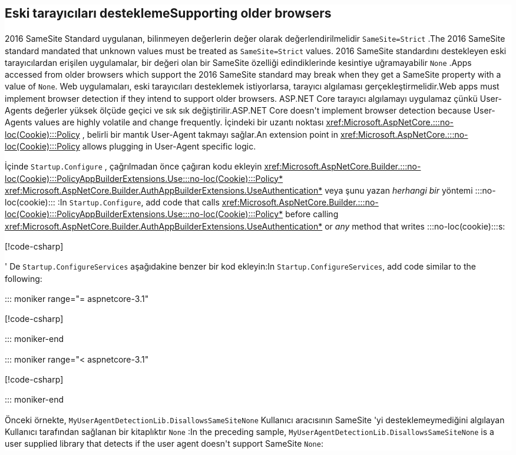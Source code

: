 <a name="sob"></a>

## <a name="supporting-older-browsers"></a><span data-ttu-id="01ebb-190">Eski tarayıcıları destekleme</span><span class="sxs-lookup"><span data-stu-id="01ebb-190">Supporting older browsers</span></span>

<span data-ttu-id="01ebb-191">2016 SameSite Standard uygulanan, bilinmeyen değerlerin değer olarak değerlendirilmelidir `SameSite=Strict` .</span><span class="sxs-lookup"><span data-stu-id="01ebb-191">The 2016 SameSite standard mandated that unknown values must be treated as `SameSite=Strict` values.</span></span> <span data-ttu-id="01ebb-192">2016 SameSite standardını destekleyen eski tarayıcılardan erişilen uygulamalar, bir değeri olan bir SameSite özelliği edindiklerinde kesintiye uğramayabilir `None` .</span><span class="sxs-lookup"><span data-stu-id="01ebb-192">Apps accessed from older browsers which support the 2016 SameSite standard may break when they get a SameSite property with a value of `None`.</span></span> <span data-ttu-id="01ebb-193">Web uygulamaları, eski tarayıcıları desteklemek istiyorlarsa, tarayıcı algılaması gerçekleştirmelidir.</span><span class="sxs-lookup"><span data-stu-id="01ebb-193">Web apps must implement browser detection if they intend to support older browsers.</span></span> <span data-ttu-id="01ebb-194">ASP.NET Core tarayıcı algılamayı uygulamaz çünkü User-Agents değerler yüksek ölçüde geçici ve sık sık değiştirilir.</span><span class="sxs-lookup"><span data-stu-id="01ebb-194">ASP.NET Core doesn't implement browser detection because User-Agents values are highly volatile and change frequently.</span></span> <span data-ttu-id="01ebb-195">İçindeki bir uzantı noktası <xref:Microsoft.AspNetCore.:::no-loc(Cookie):::Policy> , belirli bir mantık User-Agent takmayı sağlar.</span><span class="sxs-lookup"><span data-stu-id="01ebb-195">An extension point in <xref:Microsoft.AspNetCore.:::no-loc(Cookie):::Policy> allows plugging in User-Agent specific logic.</span></span>

<span data-ttu-id="01ebb-196">İçinde `Startup.Configure` , çağrılmadan önce çağıran kodu ekleyin <xref:Microsoft.AspNetCore.Builder.:::no-loc(Cookie):::PolicyAppBuilderExtensions.Use:::no-loc(Cookie):::Policy*> <xref:Microsoft.AspNetCore.Builder.AuthAppBuilderExtensions.UseAuthentication*> veya şunu yazan *herhangi bir* yöntemi :::no-loc(cookie)::: :</span><span class="sxs-lookup"><span data-stu-id="01ebb-196">In `Startup.Configure`, add code that calls <xref:Microsoft.AspNetCore.Builder.:::no-loc(Cookie):::PolicyAppBuilderExtensions.Use:::no-loc(Cookie):::Policy*> before calling <xref:Microsoft.AspNetCore.Builder.AuthAppBuilderExtensions.UseAuthentication*> or *any* method that writes :::no-loc(cookie):::s:</span></span>

[!code-csharp[](samesite/sample/Startup.cs?name=snippet5&highlight=18-19)]

<span data-ttu-id="01ebb-197">' De `Startup.ConfigureServices` aşağıdakine benzer bir kod ekleyin:</span><span class="sxs-lookup"><span data-stu-id="01ebb-197">In `Startup.ConfigureServices`, add code similar to the following:</span></span>

::: moniker range="= aspnetcore-3.1"

[!code-csharp[](samesite/sample/Startup31.cs?name=snippet)]

::: moniker-end

::: moniker range="< aspnetcore-3.1"

[!code-csharp[](samesite/sample/Startup.cs?name=snippet)]

::: moniker-end

<span data-ttu-id="01ebb-198">Önceki örnekte, `MyUserAgentDetectionLib.DisallowsSameSiteNone` Kullanıcı aracısının SameSite 'yi desteklemeymediğini algılayan Kullanıcı tarafından sağlanan bir kitaplıktır `None` :</span><span class="sxs-lookup"><span data-stu-id="01ebb-198">In the preceding sample, `MyUserAgentDetectionLib.DisallowsSameSiteNone` is a user supplied library that detects if the user agent doesn't support SameSite `None`:</span></span>
